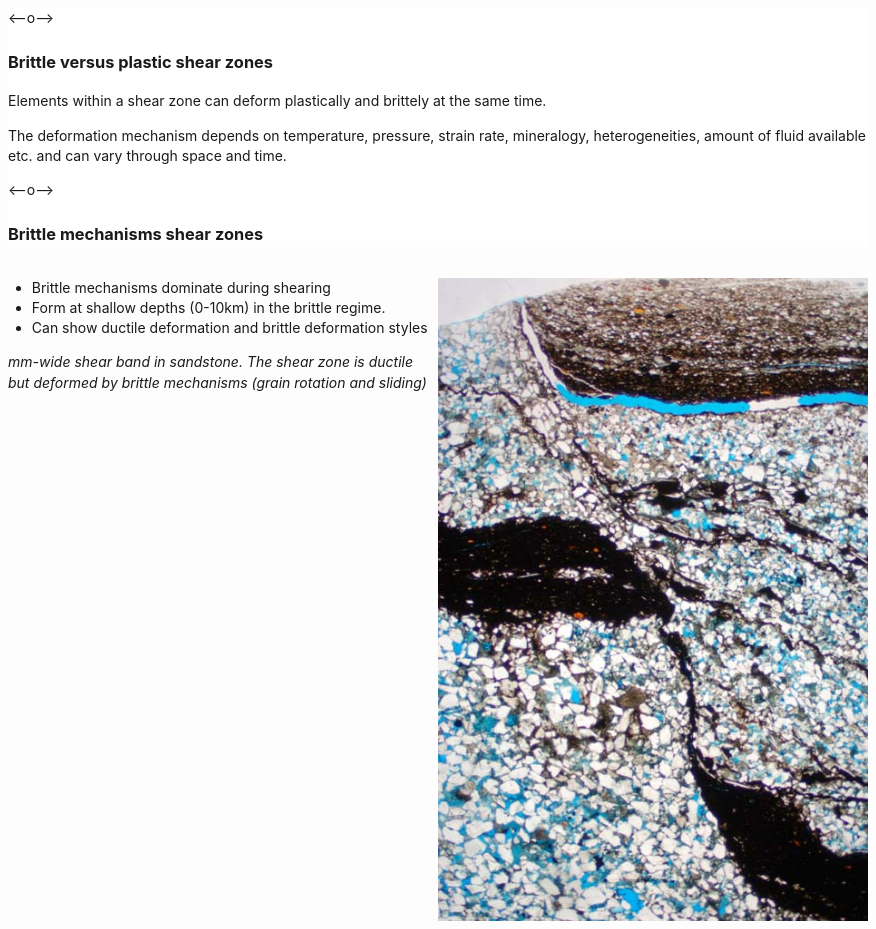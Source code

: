 <--o-->

### Brittle versus plastic shear zones

Elements within a shear zone can deform plastically and brittely at the same time.

The deformation mechanism depends on temperature, pressure, strain rate, mineralogy, heterogeneities,
amount of fluid available etc. and can vary through space and time.

<--o-->

###  Brittle mechanisms shear zones

<div>
<div style='width:50%; float:left'>

- Brittle mechanisms dominate during shearing
- Form at shallow depths (0-10km) in the brittle regime.
- Can show ductile deformation and brittle deformation styles

*mm-wide shear band in sandstone. The shear zone is ductile but deformed by brittle mechanisms (grain rotation and sliding)*

</div>

<div style='width:50%; float:right'>

![label](Module-v-Ductile-Deformation/Figures-Shear_zones/Photos/ShearZone1.jpg) 

